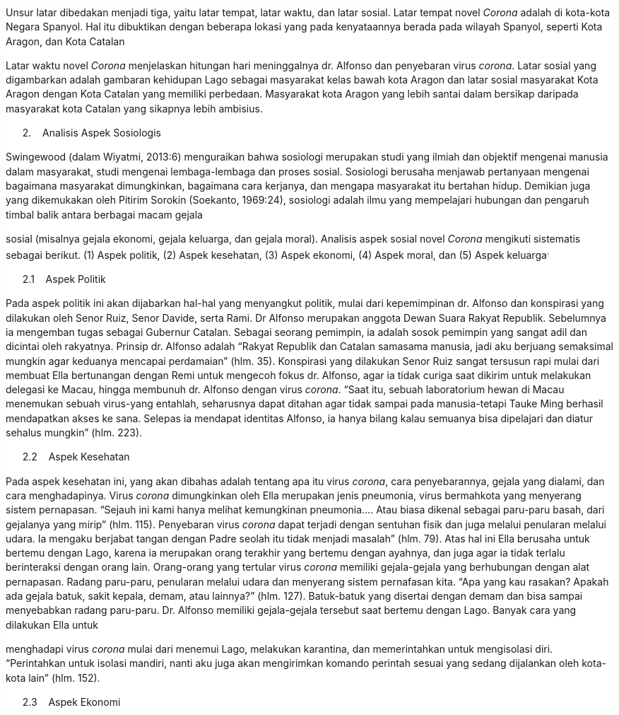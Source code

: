 <p><span class="font2">Unsur latar dibedakan menjadi tiga, yaitu latar tempat, latar waktu, dan latar sosial. Latar tempat novel </span><span class="font2" style="font-style:italic;">Corona</span><span class="font2"> adalah di kota-kota Negara Spanyol. Hal itu dibuktikan dengan beberapa lokasi yang pada kenyataannya berada pada wilayah Spanyol, seperti Kota Aragon, dan Kota Catalan</span></p>
<p><span class="font2">Latar waktu novel </span><span class="font2" style="font-style:italic;">Corona</span><span class="font2"> menjelaskan hitungan hari meninggalnya dr. Alfonso dan penyebaran virus </span><span class="font2" style="font-style:italic;">corona</span><span class="font2">. Latar sosial yang digambarkan adalah gambaran kehidupan Lago sebagai masyarakat kelas bawah kota Aragon dan latar sosial masyarakat Kota Aragon dengan Kota Catalan yang memiliki perbedaan. Masyarakat kota Aragon yang lebih santai dalam bersikap daripada masyarakat kota Catalan yang sikapnya lebih ambisius.</span></p>
<ul style="list-style:none;"><li>
<p><span class="font2">2. &nbsp;&nbsp;&nbsp;Analisis Aspek Sosiologis</span></p></li></ul>
<p><span class="font2">Swingewood (dalam Wiyatmi, 2013:6) menguraikan bahwa sosiologi merupakan studi yang ilmiah dan objektif mengenai manusia dalam masyarakat, studi mengenai lembaga-lembaga dan proses sosial. Sosiologi berusaha menjawab pertanyaan mengenai bagaimana masyarakat dimungkinkan, bagaimana cara kerjanya, dan mengapa masyarakat itu bertahan hidup. Demikian juga yang dikemukakan oleh Pitirim Sorokin (Soekanto, 1969:24), sosiologi adalah ilmu yang mempelajari hubungan dan pengaruh timbal balik antara berbagai macam gejala</span></p>
<p><span class="font2">sosial (misalnya gejala ekonomi, gejala keluarga, dan gejala moral). Analisis aspek sosial novel </span><span class="font2" style="font-style:italic;">Corona</span><span class="font2"> mengikuti sistematis sebagai berikut. (1) Aspek politik, (2) Aspek kesehatan, (3) Aspek ekonomi, (4) Aspek moral, dan (5) Aspek keluarga<sup>.</sup></span></p>
<ul style="list-style:none;"><li>
<p><span class="font2">2.1 &nbsp;&nbsp;&nbsp;Aspek Politik</span></p></li></ul>
<p><span class="font2">Pada aspek politik ini akan dijabarkan hal-hal yang menyangkut politik, mulai dari kepemimpinan dr. Alfonso dan konspirasi yang dilakukan oleh Senor Ruiz, Senor Davide, serta Rami. Dr Alfonso merupakan anggota Dewan Suara Rakyat Republik. Sebelumnya ia mengemban tugas sebagai Gubernur Catalan. Sebagai seorang pemimpin, ia adalah sosok pemimpin yang sangat adil dan dicintai oleh rakyatnya. Prinsip dr. Alfonso adalah “Rakyat Republik dan Catalan samasama manusia, jadi aku berjuang semaksimal mungkin agar keduanya mencapai perdamaian” (hlm. 35). Konspirasi yang dilakukan Senor Ruiz sangat tersusun rapi mulai dari membuat Ella bertunangan dengan Remi untuk mengecoh fokus dr. Alfonso, agar ia tidak curiga saat dikirim untuk melakukan delegasi ke Macau, hingga membunuh dr. Alfonso dengan virus </span><span class="font2" style="font-style:italic;">corona</span><span class="font2">. “Saat itu, sebuah laboratorium hewan di Macau menemukan sebuah virus-yang entahlah, seharusnya dapat ditahan agar tidak sampai pada manusia-tetapi Tauke Ming berhasil mendapatkan akses ke sana. Selepas ia mendapat identitas Alfonso, ia hanya bilang kalau semuanya bisa dipelajari dan diatur sehalus mungkin” (hlm. 223).</span></p>
<ul style="list-style:none;"><li>
<p><span class="font2">2.2 &nbsp;&nbsp;&nbsp;Aspek Kesehatan</span></p></li></ul>
<p><span class="font2">Pada aspek kesehatan ini, yang akan dibahas adalah tentang apa itu virus </span><span class="font2" style="font-style:italic;">corona</span><span class="font2">, cara penyebarannya, gejala yang dialami, dan cara menghadapinya. Virus </span><span class="font2" style="font-style:italic;">corona</span><span class="font2"> dimungkinkan oleh Ella merupakan jenis pneumonia, virus bermahkota yang menyerang sistem pernapasan. “Sejauh ini kami hanya melihat kemungkinan pneumonia…. Atau biasa dikenal sebagai paru-paru basah, dari gejalanya yang mirip” (hlm. 115). Penyebaran virus </span><span class="font2" style="font-style:italic;">corona</span><span class="font2"> dapat terjadi dengan sentuhan fisik dan juga melalui penularan melalui udara. Ia mengaku berjabat tangan dengan Padre seolah itu tidak menjadi masalah” (hlm. 79). Atas hal ini Ella berusaha untuk bertemu dengan Lago, karena ia merupakan orang terakhir yang bertemu dengan ayahnya, dan juga agar ia tidak terlalu berinteraksi dengan orang lain. Orang-orang yang tertular virus </span><span class="font2" style="font-style:italic;">corona</span><span class="font2"> memiliki gejala-gejala yang berhubungan dengan alat pernapasan. Radang paru-paru, penularan melalui udara dan menyerang sistem pernafasan kita. “Apa yang kau rasakan? Apakah ada gejala batuk, sakit kepala, demam, atau lainnya?” (hlm. 127). Batuk-batuk yang disertai dengan demam dan bisa sampai menyebabkan radang paru-paru. Dr. Alfonso memiliki gejala-gejala tersebut saat bertemu dengan Lago. Banyak cara yang dilakukan Ella untuk</span></p>
<p><span class="font2">menghadapi virus </span><span class="font2" style="font-style:italic;">corona</span><span class="font2"> mulai dari menemui Lago, melakukan karantina, dan memerintahkan untuk mengisolasi diri. “Perintahkan untuk isolasi mandiri, nanti aku juga akan mengirimkan komando perintah sesuai yang sedang dijalankan oleh kota-kota lain” (hlm. 152).</span></p>
<ul style="list-style:none;"><li>
<p><span class="font2">2.3 &nbsp;&nbsp;&nbsp;Aspek Ekonomi</span></p></li></ul>